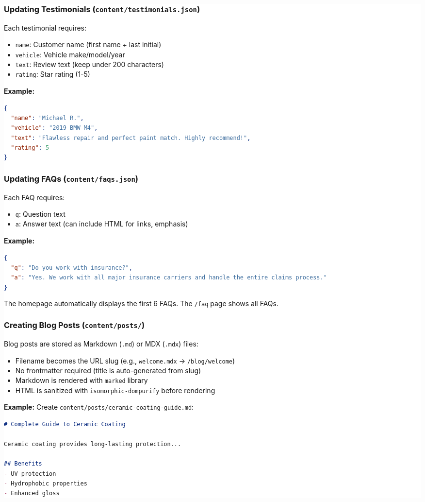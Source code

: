 ### Updating Testimonials (`content/testimonials.json`)

Each testimonial requires:
- `name`: Customer name (first name + last initial)
- `vehicle`: Vehicle make/model/year
- `text`: Review text (keep under 200 characters)
- `rating`: Star rating (1-5)

**Example:**
```json
{
  "name": "Michael R.",
  "vehicle": "2019 BMW M4",
  "text": "Flawless repair and perfect paint match. Highly recommend!",
  "rating": 5
}
```

### Updating FAQs (`content/faqs.json`)

Each FAQ requires:
- `q`: Question text
- `a`: Answer text (can include HTML for links, emphasis)

**Example:**
```json
{
  "q": "Do you work with insurance?",
  "a": "Yes. We work with all major insurance carriers and handle the entire claims process."
}
```

The homepage automatically displays the first 6 FAQs. The `/faq` page shows all FAQs.

### Creating Blog Posts (`content/posts/`)

Blog posts are stored as Markdown (`.md`) or MDX (`.mdx`) files:
- Filename becomes the URL slug (e.g., `welcome.mdx` → `/blog/welcome`)
- No frontmatter required (title is auto-generated from slug)
- Markdown is rendered with `marked` library
- HTML is sanitized with `isomorphic-dompurify` before rendering

**Example:**
Create `content/posts/ceramic-coating-guide.md`:
```markdown
# Complete Guide to Ceramic Coating

Ceramic coating provides long-lasting protection...

## Benefits
- UV protection
- Hydrophobic properties
- Enhanced gloss
```
